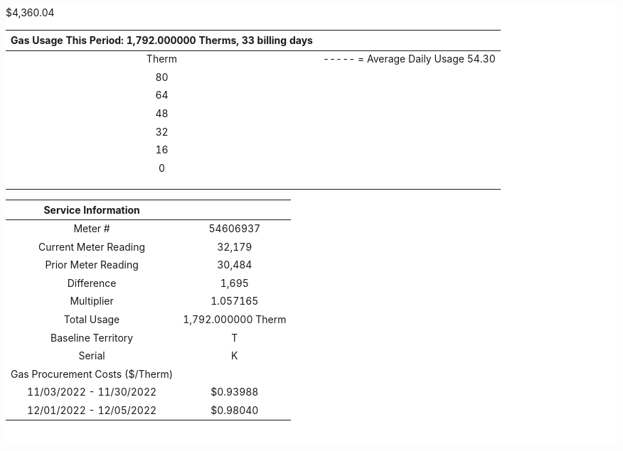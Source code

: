 \$4,360.04

| Gas Usage This Period: 1,792.000000 Therms, 33 billing days |  |
| :--: | :--: |
| Therm | ----- = Average Daily Usage 54.30 |
| 80 |  |
| 64 |  |
| 48 |  |
| 32 |  |
| 16 |  |
| 0 |  |
|  |  |
|  |  |
|  |  |


| Service Information |  |
| :--: | :--: |
| Meter \# | 54606937 |
| Current Meter Reading | 32,179 |
| Prior Meter Reading | 30,484 |
| Difference | 1,695 |
| Multiplier | 1.057165 |
| Total Usage | 1,792.000000 Therm |
| Baseline Territory | T |
| Serial | K |
| Gas Procurement Costs (\$/Therm) |  |
| 11/03/2022 - 11/30/2022 | $\$ 0.93988$ |
| 12/01/2022 - 12/05/2022 | $\$ 0.98040$ |

$\qquad$

